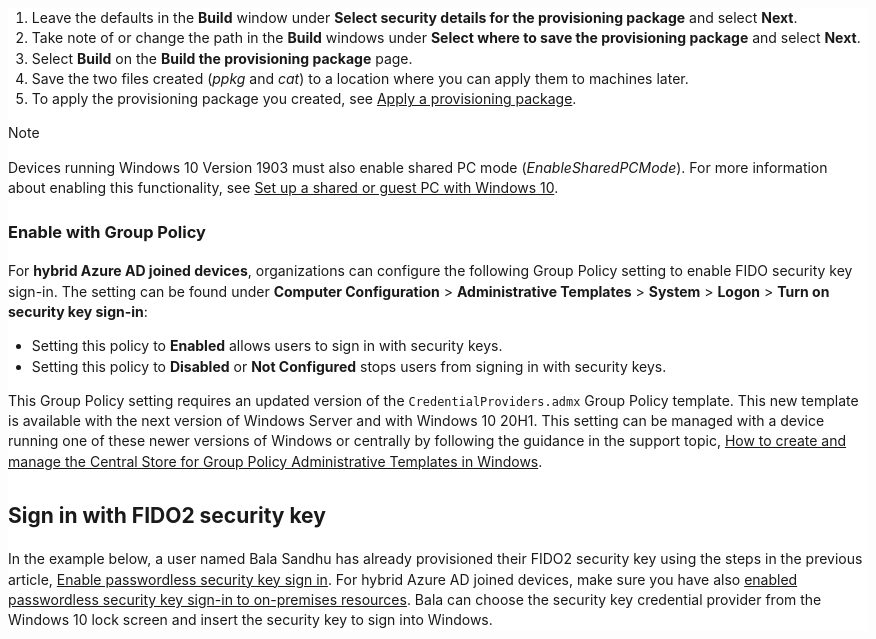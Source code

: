 1. Leave the defaults in the **Build** window under **Select security details for the provisioning package** and select **Next**.
1. Take note of or change the path in the **Build** windows under **Select where to save the provisioning package** and select **Next**.
1. Select **Build** on the **Build the provisioning package** page.
1. Save the two files created (*ppkg* and *cat*) to a location where you can apply them to machines later.
1. To apply the provisioning package you created, see [Apply a provisioning package](/windows/configuration/provisioning-packages/provisioning-apply-package).

> [!NOTE]
> Devices running Windows 10 Version 1903 must also enable shared PC mode (*EnableSharedPCMode*). For more information about enabling this functionality, see [Set up a shared or guest PC with Windows 10](/windows/configuration/set-up-shared-or-guest-pc).

### Enable with Group Policy

For **hybrid Azure AD joined devices**, organizations can configure the following Group Policy setting to enable FIDO security key sign-in. The setting can be found under **Computer Configuration** > **Administrative Templates** > **System** > **Logon** > **Turn on security key sign-in**:

- Setting this policy to **Enabled** allows users to sign in with security keys.
- Setting this policy to **Disabled** or **Not Configured** stops users from signing in with security keys.

This Group Policy setting requires an updated version of the `CredentialProviders.admx` Group Policy template. This new template is available with the next version of Windows Server and with Windows 10 20H1. This setting can be managed with a device running one of these newer versions of Windows or centrally by following the guidance in the support topic, [How to create and manage the Central Store for Group Policy Administrative Templates in Windows](https://support.microsoft.com/help/3087759/how-to-create-and-manage-the-central-store-for-group-policy-administra).

## Sign in with FIDO2 security key

In the example below, a user named Bala Sandhu has already provisioned their FIDO2 security key using the steps in the previous article, [Enable passwordless security key sign in](howto-authentication-passwordless-security-key.md#user-registration-and-management-of-fido2-security-keys). For hybrid Azure AD joined devices, make sure you have also [enabled passwordless security key sign-in to on-premises resources](howto-authentication-passwordless-security-key-on-premises.md). Bala can choose the security key credential provider from the Windows 10 lock screen and insert the security key to sign into Windows.
